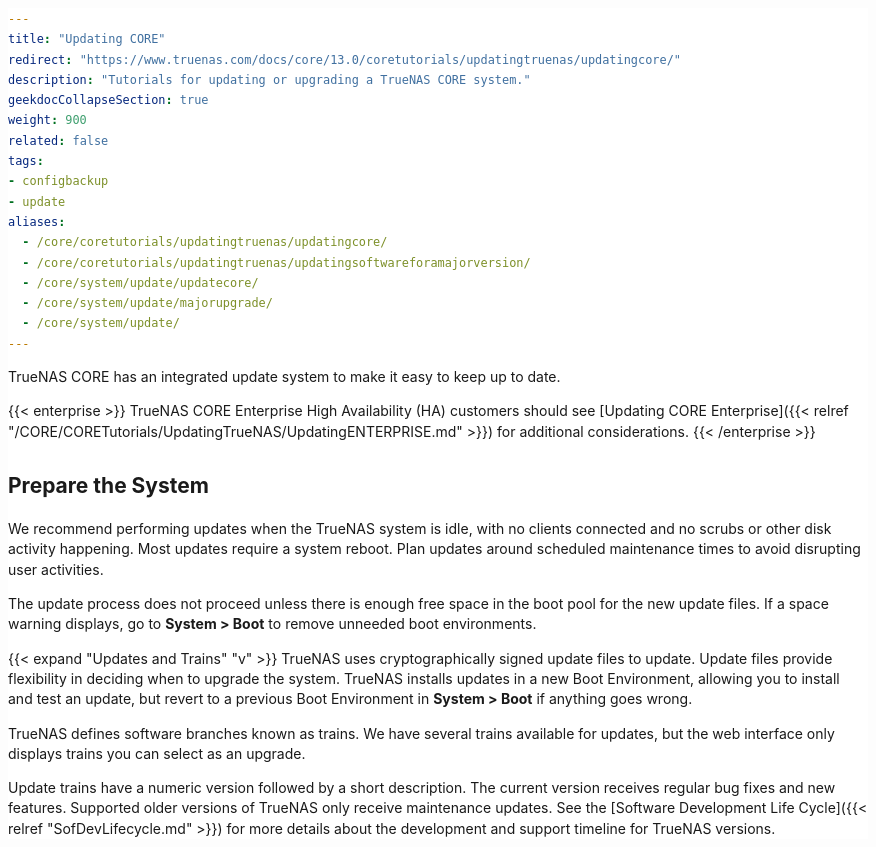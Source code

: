```yaml
---
title: "Updating CORE"
redirect: "https://www.truenas.com/docs/core/13.0/coretutorials/updatingtruenas/updatingcore/"
description: "Tutorials for updating or upgrading a TrueNAS CORE system."
geekdocCollapseSection: true
weight: 900
related: false
tags:
- configbackup
- update
aliases:
  - /core/coretutorials/updatingtruenas/updatingcore/
  - /core/coretutorials/updatingtruenas/updatingsoftwareforamajorversion/
  - /core/system/update/updatecore/
  - /core/system/update/majorupgrade/
  - /core/system/update/
---
```


TrueNAS CORE has an integrated update system to make it easy to keep up to date.

{{< enterprise >}}
TrueNAS CORE Enterprise High Availability (HA) customers should see [Updating CORE Enterprise]({{< relref "/CORE/CORETutorials/UpdatingTrueNAS/UpdatingENTERPRISE.md" >}}) for additional considerations.
{{< /enterprise >}}

## Prepare the System

We recommend performing updates when the TrueNAS system is idle, with no clients connected and no scrubs or other disk activity happening.
Most updates require a system reboot.
Plan updates around scheduled maintenance times to avoid disrupting user activities.

The update process does not proceed unless there is enough free space in the boot pool for the new update files.
If a space warning displays, go to **System > Boot** to remove unneeded boot environments.

{{< expand "Updates and Trains" "v" >}}
TrueNAS uses cryptographically signed update files to update.
Update files provide flexibility in deciding when to upgrade the system.
TrueNAS installs updates in a new Boot Environment, allowing you to install and test an update, but revert to a previous Boot Environment in **System > Boot** if anything goes wrong.

TrueNAS defines software branches known as trains.
We have several trains available for updates, but the web interface only displays trains you can select as an upgrade.

Update trains have a numeric version followed by a short description.
The current version receives regular bug fixes and new features.
Supported older versions of TrueNAS only receive maintenance updates.
See the [Software Development Life Cycle]({{< relref "SofDevLifecycle.md" >}}) for more details about the development and support timeline for TrueNAS versions.
